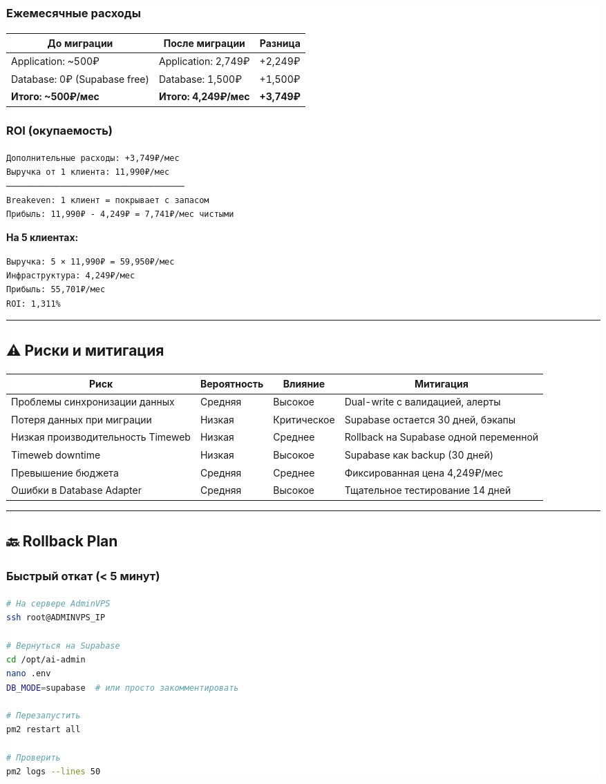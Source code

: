 ### Ежемесячные расходы

| До миграции | После миграции | Разница |
|-------------|----------------|---------|
| Application: ~500₽ | Application: 2,749₽ | +2,249₽ |
| Database: 0₽ (Supabase free) | Database: 1,500₽ | +1,500₽ |
| **Итого: ~500₽/мес** | **Итого: 4,249₽/мес** | **+3,749₽** |

### ROI (окупаемость)

```
Дополнительные расходы: +3,749₽/мес
Выручка от 1 клиента: 11,990₽/мес
────────────────────────────────────
Breakeven: 1 клиент = покрывает с запасом
Прибыль: 11,990₽ - 4,249₽ = 7,741₽/мес чистыми
```

**На 5 клиентах:**
```
Выручка: 5 × 11,990₽ = 59,950₽/мес
Инфраструктура: 4,249₽/мес
Прибыль: 55,701₽/мес
ROI: 1,311%
```

---

## ⚠️ Риски и митигация

| Риск | Вероятность | Влияние | Митигация |
|------|-------------|---------|-----------|
| Проблемы синхронизации данных | Средняя | Высокое | Dual-write с валидацией, алерты |
| Потеря данных при миграции | Низкая | Критическое | Supabase остается 30 дней, бэкапы |
| Низкая производительность Timeweb | Низкая | Среднее | Rollback на Supabase одной переменной |
| Timeweb downtime | Низкая | Высокое | Supabase как backup (30 дней) |
| Превышение бюджета | Средняя | Среднее | Фиксированная цена 4,249₽/мес |
| Ошибки в Database Adapter | Средняя | Высокое | Тщательное тестирование 14 дней |

---

## 🔙 Rollback Plan

### Быстрый откат (< 5 минут)

```bash
# На сервере AdminVPS
ssh root@ADMINVPS_IP

# Вернуться на Supabase
cd /opt/ai-admin
nano .env
DB_MODE=supabase  # или просто закомментировать

# Перезапустить
pm2 restart all

# Проверить
pm2 logs --lines 50
```